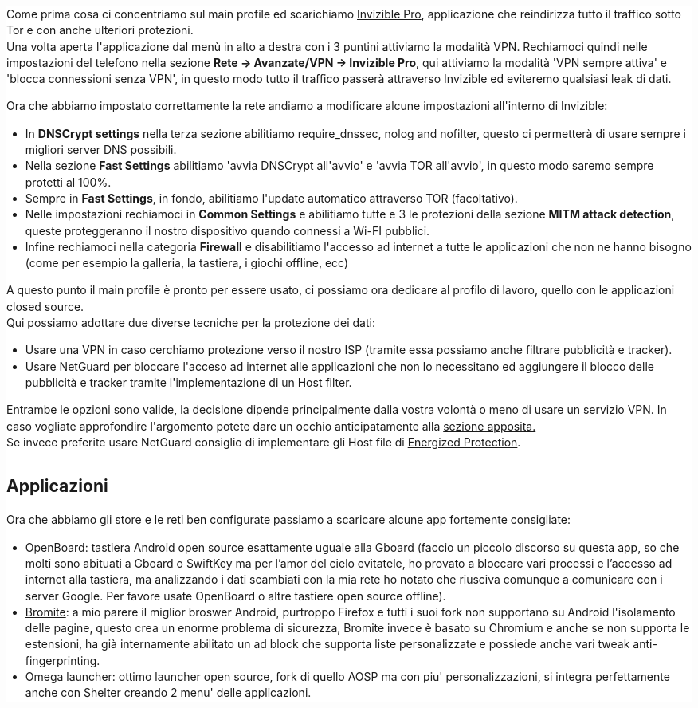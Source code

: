 Come prima cosa ci concentriamo sul main profile ed scarichiamo [Invizible Pro](https://www.f-droid.org/packages/pan.alexander.tordnscrypt.stable/), applicazione che reindirizza tutto il traffico sotto Tor e con anche ulteriori protezioni.  
Una volta aperta l'applicazione dal menù in alto a destra con i 3 puntini attiviamo la modalità VPN. Rechiamoci quindi nelle impostazioni del telefono nella sezione **Rete → Avanzate/VPN → Invizible Pro**, qui attiviamo la modalità 'VPN sempre attiva' e 'blocca connessioni senza VPN', in questo modo tutto il traffico passerà attraverso Invizible ed eviteremo qualsiasi leak di dati.  
  
Ora che abbiamo impostato correttamente la rete andiamo a modificare alcune impostazioni all'interno di Invizible:

*   In **DNSCrypt settings** nella terza sezione abilitiamo require\_dnssec, nolog and nofilter, questo ci permetterà di usare sempre i migliori server DNS possibili.
*   Nella sezione **Fast Settings** abilitiamo 'avvia DNSCrypt all'avvio' e 'avvia TOR all'avvio', in questo modo saremo sempre protetti al 100%.
*   Sempre in **Fast Settings**, in fondo, abilitiamo l'update automatico attraverso TOR (facoltativo).
*   Nelle impostazioni rechiamoci in **Common Settings** e abilitiamo tutte e 3 le protezioni della sezione **MITM attack detection**, queste proteggeranno il nostro dispositivo quando connessi a Wi-FI pubblici.
*   Infine rechiamoci nella categoria **Firewall** e disabilitiamo l'accesso ad internet a tutte le applicazioni che non ne hanno bisogno (come per esempio la galleria, la tastiera, i giochi offline, ecc)

A questo punto il main profile è pronto per essere usato, ci possiamo ora dedicare al profilo di lavoro, quello con le applicazioni closed source.  
Qui possiamo adottare due diverse tecniche per la protezione dei dati:

*   Usare una VPN in caso cerchiamo protezione verso il nostro ISP (tramite essa possiamo anche filtrare pubblicità e tracker).
*   Usare NetGuard per bloccare l'acceso ad internet alle applicazioni che non lo necessitano ed aggiungere il blocco delle pubblicità e tracker tramite l'implementazione di un Host filter.

Entrambe le opzioni sono valide, la decisione dipende principalmente dalla vostra volontà o meno di usare un servizio VPN. In caso vogliate approfondire l'argomento potete dare un occhio anticipatamente alla [sezione apposita.](#cloud)  
Se invece preferite usare NetGuard consiglio di implementare gli Host file di [Energized Protection](https://github.com/EnergizedProtection/block).

## Applicazioni

Ora che abbiamo gli store e le reti ben configurate passiamo a scaricare alcune app fortemente consigliate:

*   [OpenBoard](https://www.f-droid.org/packages/org.dslul.openboard.inputmethod.latin/): tastiera Android open source esattamente uguale alla Gboard (faccio un piccolo discorso su questa app, so che molti sono abituati a Gboard o SwiftKey ma per l’amor del cielo evitatele, ho provato a bloccare vari processi e l’accesso ad internet alla tastiera, ma analizzando i dati scambiati con la mia rete ho notato che riusciva comunque a comunicare con i server Google. Per favore usate OpenBoard o altre tastiere open source offline).
*   [Bromite](https://www.bromite.org/): a mio parere il miglior broswer Android, purtroppo Firefox e tutti i suoi fork non supportano su Android l'isolamento delle pagine, questo crea un enorme problema di sicurezza, Bromite invece è basato su Chromium e anche se non supporta le estensioni, ha già internamente abilitato un ad block che supporta liste personalizzate e possiede anche vari tweak anti-fingerprinting.
*   [Omega launcher](https://android.izzysoft.de/repo/apk/com.saggitt.omega): ottimo launcher open source, fork di quello AOSP ma con piu' personalizzazioni, si integra perfettamente anche con Shelter creando 2 menu' delle applicazioni.
  